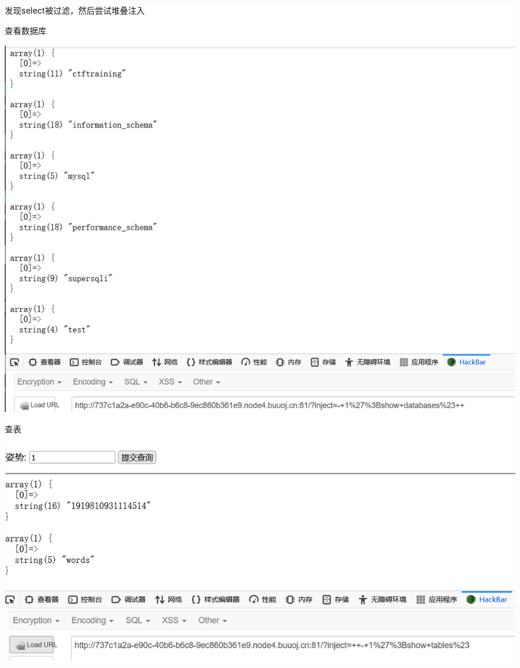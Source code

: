 发现select被过滤，然后尝试堆叠注入

查看数据库

![image-20220628225738077](/upload/img/image-20220628225738077.png)

查表

![image-20220628225912892](/upload/img/image-20220628225912892.png)

